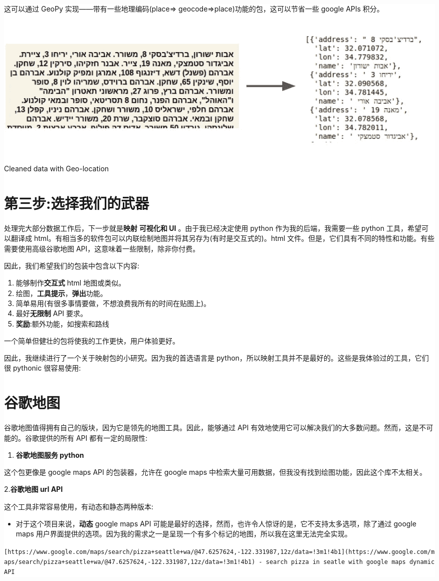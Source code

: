 这可以通过 GeoPy 实现——带有一些地理编码(place=> geocode=>place)功能的包，这可以节省一些 google APIs 积分。

![](img/de3a37d7460a80d50f90a41d0b5355c9.png)

Cleaned data with Geo-location

# 第三步:选择我们的武器

处理完大部分数据工作后，下一步就是**映射** **可视化和 UI** 。由于我已经决定使用 python 作为我的后端，我需要一些 python 工具，希望可以翻译成 html。有相当多的软件包可以内联绘制地图并将其另存为(有时是交互式的)。html 文件。但是，它们具有不同的特性和功能。有些需要使用高级谷歌地图 API，这意味着一些限制，除非你付费。

因此，我们希望我们的包装中包含以下内容:

1.  能够制作**交互式** html 地图或类似。
2.  绘图，**工具提示**，**弹出**功能。
3.  简单易用(有很多事情要做，不想浪费我所有的时间在贴图上)。
4.  最好**无限制** API 要求。
5.  **奖励**:额外功能，如搜索和路线

一个简单但健壮的包将使我的工作更快，用户体验更好。

因此，我继续进行了一个关于映射包的小研究。因为我的首选语言是 python，所以映射工具并不是最好的。这些是我体验过的工具，它们很 pythonic 很容易使用:

# 谷歌地图

谷歌地图值得拥有自己的版块，因为它是领先的地图工具。因此，能够通过 API 有效地使用它可以解决我们的大多数问题。然而，这是不可能的。谷歌提供的所有 API 都有一定的局限性:

1.  **谷歌地图服务 python**

这个包更像是 google maps API 的包装器，允许在 google maps 中检索大量可用数据，但我没有找到绘图功能，因此这个库不太相关。

2.**谷歌地图 url API**

这个工具非常容易使用，有动态和静态两种版本:

*   对于这个项目来说，**动态** google maps API 可能是最好的选择，然而，也许令人惊讶的是，它不支持太多选项，除了通过 google maps 用户界面提供的选项。因为我的需求之一是呈现一个有多个标记的地图，所以我在这里无法完全实现。

```
[https://www.google.com/maps/search/pizza+seattle+wa/@47.6257624,-122.331987,12z/data=!3m1!4b1](https://www.google.com/maps/search/pizza+seattle+wa/@47.6257624,-122.331987,12z/data=!3m1!4b1) - search pizza in seatle with google maps dynamic API
```
